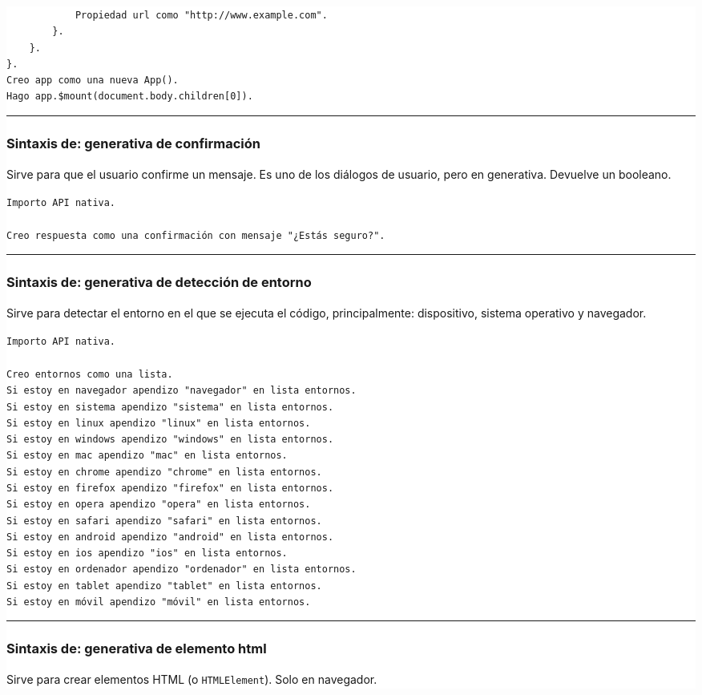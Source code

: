 ```calo
            Propiedad url como "http://www.example.com".
        }.
    }.
}.
Creo app como una nueva App().
Hago app.$mount(document.body.children[0]).
```

----

### Sintaxis de: generativa de confirmación

Sirve para que el usuario confirme un mensaje. Es uno de los diálogos de usuario, pero en generativa. Devuelve un booleano.

```calo
Importo API nativa.

Creo respuesta como una confirmación con mensaje "¿Estás seguro?".
```

----

### Sintaxis de: generativa de detección de entorno

Sirve para detectar el entorno en el que se ejecuta el código, principalmente: dispositivo, sistema operativo y navegador.

```calo
Importo API nativa.

Creo entornos como una lista.
Si estoy en navegador apendizo "navegador" en lista entornos.
Si estoy en sistema apendizo "sistema" en lista entornos.
Si estoy en linux apendizo "linux" en lista entornos.
Si estoy en windows apendizo "windows" en lista entornos.
Si estoy en mac apendizo "mac" en lista entornos.
Si estoy en chrome apendizo "chrome" en lista entornos.
Si estoy en firefox apendizo "firefox" en lista entornos.
Si estoy en opera apendizo "opera" en lista entornos.
Si estoy en safari apendizo "safari" en lista entornos.
Si estoy en android apendizo "android" en lista entornos.
Si estoy en ios apendizo "ios" en lista entornos.
Si estoy en ordenador apendizo "ordenador" en lista entornos.
Si estoy en tablet apendizo "tablet" en lista entornos.
Si estoy en móvil apendizo "móvil" en lista entornos.
```

----

### Sintaxis de: generativa de elemento html

Sirve para crear elementos HTML (o `HTMLElement`). Solo en navegador.
